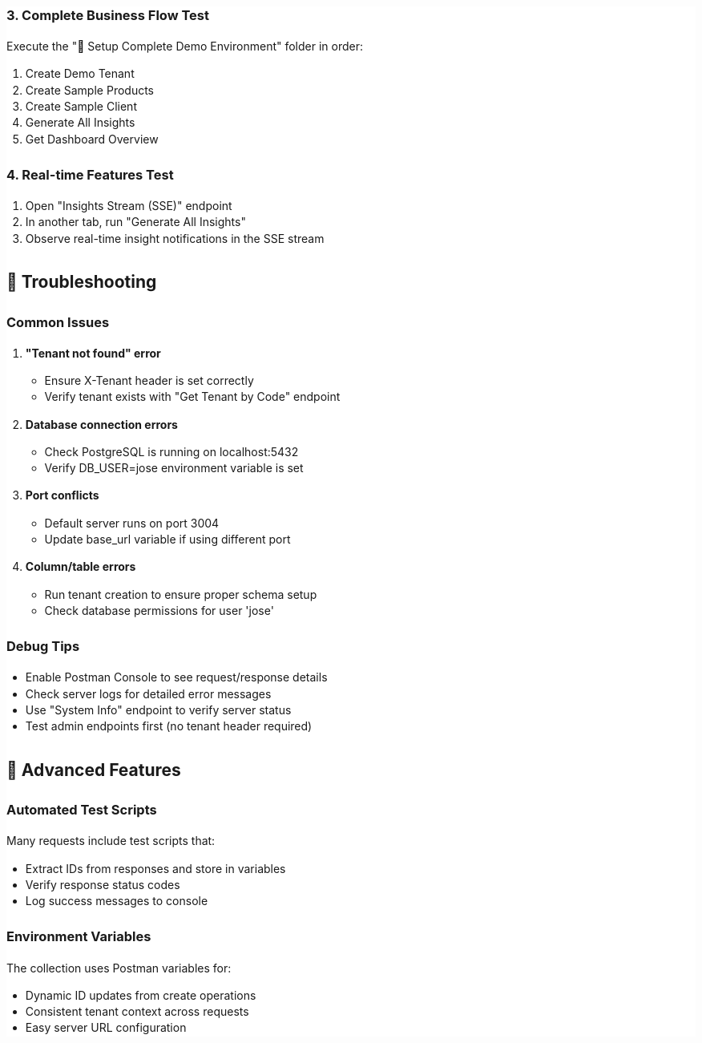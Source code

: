 ### 3. **Complete Business Flow Test**
Execute the "🎯 Setup Complete Demo Environment" folder in order:
1. Create Demo Tenant
2. Create Sample Products  
3. Create Sample Client
4. Generate All Insights
5. Get Dashboard Overview

### 4. **Real-time Features Test**
1. Open "Insights Stream (SSE)" endpoint
2. In another tab, run "Generate All Insights"
3. Observe real-time insight notifications in the SSE stream

## 🔧 Troubleshooting

### Common Issues

1. **"Tenant not found" error**
   - Ensure X-Tenant header is set correctly
   - Verify tenant exists with "Get Tenant by Code" endpoint

2. **Database connection errors**
   - Check PostgreSQL is running on localhost:5432
   - Verify DB_USER=jose environment variable is set

3. **Port conflicts**
   - Default server runs on port 3004
   - Update base_url variable if using different port

4. **Column/table errors**
   - Run tenant creation to ensure proper schema setup
   - Check database permissions for user 'jose'

### Debug Tips

- Enable Postman Console to see request/response details
- Check server logs for detailed error messages
- Use "System Info" endpoint to verify server status
- Test admin endpoints first (no tenant header required)

## 🌟 Advanced Features

### Automated Test Scripts
Many requests include test scripts that:
- Extract IDs from responses and store in variables
- Verify response status codes
- Log success messages to console

### Environment Variables
The collection uses Postman variables for:
- Dynamic ID updates from create operations
- Consistent tenant context across requests
- Easy server URL configuration
